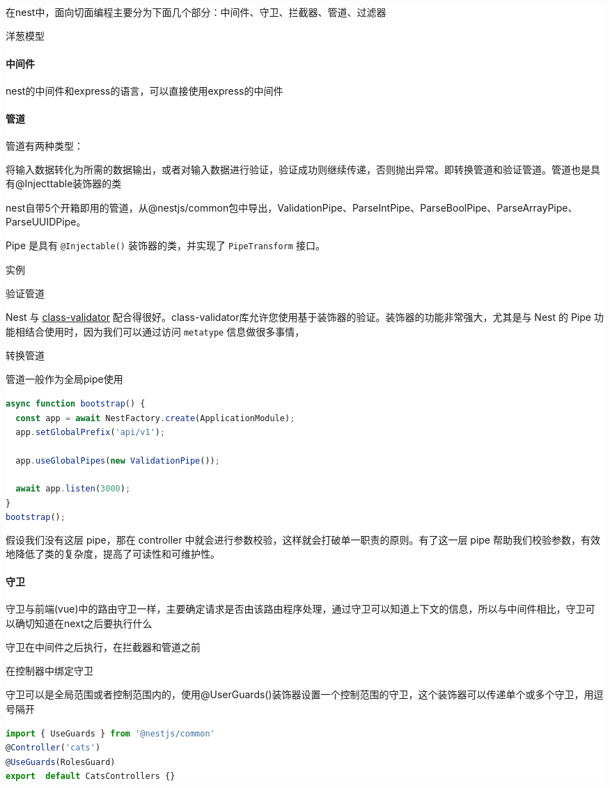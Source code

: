 在nest中，面向切面编程主要分为下面几个部分：中间件、守卫、拦截器、管道、过滤器

洋葱模型

#### 中间件

nest的中间件和express的语言，可以直接使用express的中间件



#### 管道

管道有两种类型：

将输入数据转化为所需的数据输出，或者对输入数据进行验证，验证成功则继续传递，否则抛出异常。即转换管道和验证管道。管道也是具有@Injecttable装饰器的类

nest自带5个开箱即用的管道，从@nestjs/common包中导出，ValidationPipe、ParseIntPipe、ParseBoolPipe、ParseArrayPipe、ParseUUIDPipe。

Pipe 是具有 `@Injectable()` 装饰器的类，并实现了 `PipeTransform` 接口。

实例

验证管道

Nest 与 [class-validator](https://github.com/pleerock/class-validator) 配合得很好。class-validator库允许您使用基于装饰器的验证。装饰器的功能非常强大，尤其是与 Nest 的 Pipe 功能相结合使用时，因为我们可以通过访问 `metatype` 信息做很多事情，



转换管道

管道一般作为全局pipe使用

```javascript
async function bootstrap() {
  const app = await NestFactory.create(ApplicationModule);
  app.setGlobalPrefix('api/v1');
  
  app.useGlobalPipes(new ValidationPipe());
  
  await app.listen(3000);
}
bootstrap();
```

假设我们没有这层 pipe，那在 controller 中就会进行参数校验，这样就会打破单一职责的原则。有了这一层 pipe 帮助我们校验参数，有效地降低了类的复杂度，提高了可读性和可维护性。

#### 守卫

守卫与前端(vue)中的路由守卫一样，主要确定请求是否由该路由程序处理，通过守卫可以知道上下文的信息，所以与中间件相比，守卫可以确切知道在next之后要执行什么

守卫在中间件之后执行，在拦截器和管道之前

在控制器中绑定守卫

守卫可以是全局范围或者控制范围内的，使用@UserGuards()装饰器设置一个控制范围的守卫，这个装饰器可以传递单个或多个守卫，用逗号隔开

```js
import { UseGuards } from '@nestjs/common'
@Controller('cats')
@UseGuards(RolesGuard)
export  default CatsControllers {}
```
